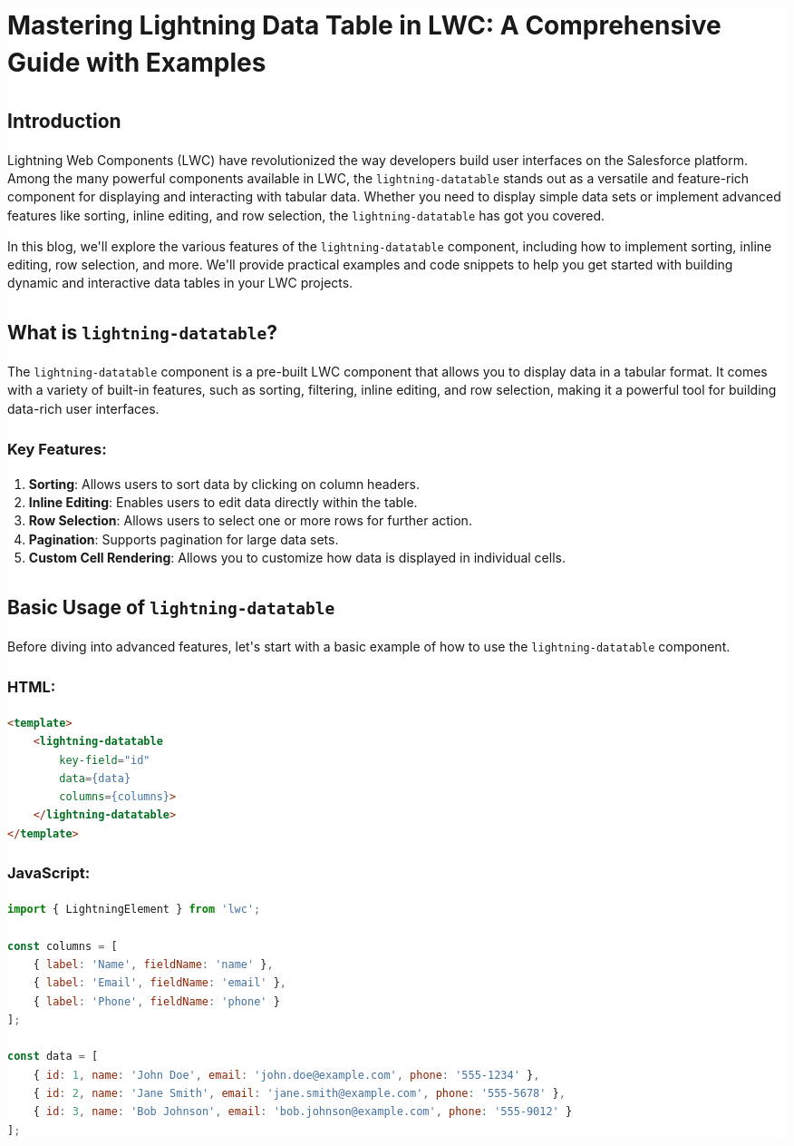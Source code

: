 # Mastering Lightning Data Table in LWC: A Comprehensive Guide with Examples

## Introduction

Lightning Web Components (LWC) have revolutionized the way developers build user interfaces on the Salesforce platform. Among the many powerful components available in LWC, the `lightning-datatable` stands out as a versatile and feature-rich component for displaying and interacting with tabular data. Whether you need to display simple data sets or implement advanced features like sorting, inline editing, and row selection, the `lightning-datatable` has got you covered.

In this blog, we'll explore the various features of the `lightning-datatable` component, including how to implement sorting, inline editing, row selection, and more. We'll provide practical examples and code snippets to help you get started with building dynamic and interactive data tables in your LWC projects.

## What is `lightning-datatable`?

The `lightning-datatable` component is a pre-built LWC component that allows you to display data in a tabular format. It comes with a variety of built-in features, such as sorting, filtering, inline editing, and row selection, making it a powerful tool for building data-rich user interfaces.

### Key Features:

1. **Sorting**: Allows users to sort data by clicking on column headers.
2. **Inline Editing**: Enables users to edit data directly within the table.
3. **Row Selection**: Allows users to select one or more rows for further action.
4. **Pagination**: Supports pagination for large data sets.
5. **Custom Cell Rendering**: Allows you to customize how data is displayed in individual cells.

## Basic Usage of `lightning-datatable`

Before diving into advanced features, let's start with a basic example of how to use the `lightning-datatable` component.

### HTML:

```html
<template>
    <lightning-datatable
        key-field="id"
        data={data}
        columns={columns}>
    </lightning-datatable>
</template>
```

### JavaScript:

```javascript
import { LightningElement } from 'lwc';

const columns = [
    { label: 'Name', fieldName: 'name' },
    { label: 'Email', fieldName: 'email' },
    { label: 'Phone', fieldName: 'phone' }
];

const data = [
    { id: 1, name: 'John Doe', email: 'john.doe@example.com', phone: '555-1234' },
    { id: 2, name: 'Jane Smith', email: 'jane.smith@example.com', phone: '555-5678' },
    { id: 3, name: 'Bob Johnson', email: 'bob.johnson@example.com', phone: '555-9012' }
];
```